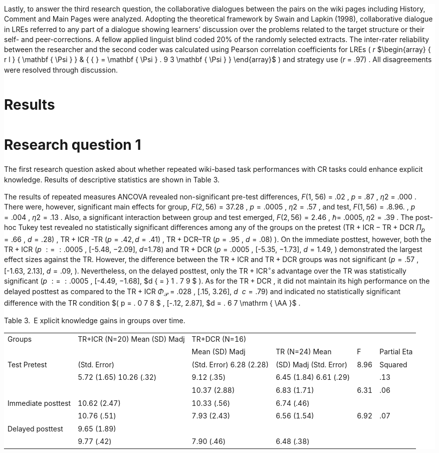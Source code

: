 
Lastly, to answer the third research question, the collaborative dialogues between the pairs on the wiki pages including History, Comment and Main Pages were analyzed. Adopting the theoretical framework by Swain and Lapkin (1998), collaborative dialogue in LREs referred to any part of a dialogue showing learners’ discussion over the problems related to the target structure or their self- and peer-corrections. A fellow applied linguist blind coded $2 0 \%$ of the randomly selected extracts. The inter-rater reliability between the researcher and the second coder was calculated using Pearson correlation coefficients for LREs ( $r$ $\begin{array} { r l } { \mathbf { \Psi } } & { { } = \mathbf { \Psi } . 9 3 \mathbf { \Psi } } \end{array}$ ) and strategy use $\left( r \ = \ . 9 7 \right)$ . All disagreements were resolved through discussion.

# Results

# Research question 1

The first research question asked about whether repeated wiki-based task performances with CR tasks could enhance explicit knowledge. Results of descriptive statistics are shown in Table 3.

The results of repeated measures ANCOVA revealed non-significant pre-test differences, $F ( 1 , \ 5 6 ) \ = \ . 0 2$ , $\textit { p } = \ . 8 7$ , $\eta 2 ~ = ~ . 0 0 0$ . There were, however, significant main effects for group, $F ( 2 , 5 6 ) = 3 7 . 2 8$ , $p = . 0 0 0 5$ , $\eta 2 = . 5 7$ , and test, $F ( 1 , 5 6 ) = . 8 . 9 6 .$ , $p = . 0 0 4$ , $\eta 2 = . 1 3$ . Also, a significant interaction between group and test emerged, $F ( 2 , 5 6 ) = 2 . 4 6$ , $\hbar =$ .0005, $\eta 2 = . 3 9$ . The post-hoc Tukey test revealed no statistically significant differences among any of the groups on the pretest $( \mathrm { T R } + \mathrm { I C R - T R } + \mathrm { D C R }$ $\mathit { \Pi } _ { p } = . 6 6$ , $d = . 2 8 )$ , $\mathrm { T R } + \mathrm { I C R }$ -TR $( p = . 4 2 , d = . 4 1 )$ , $\mathrm { T R } + \mathrm { D C R } – \mathrm { T R }$ $( p = . 9 5$ , $d = . 0 8 )$ ). On the immediate posttest, however, both the $\mathrm { T R } + \mathrm { I C R }$ $( p \ : = \ : . 0 0 0 5$ , [-5.48, −2.09], $d \mathrm { = } 1 . 7 8 )$ and $\mathrm { T R + D C R }$ $( p = . 0 0 0 5$ , [-5.35, −1.73], $d = 1 . 4 9 ,$ ) demonstrated the largest effect sizes against the TR. However, the difference between the $\mathrm { T R } + \mathrm { I C R }$ and $\mathrm { T R + D C R }$ groups was not significant $\left( p \right. = \left. . 5 7 \right.$ , [-1.63, 2.13], $d = . 0 9 ,$ ). Nevertheless, on the delayed posttest, only the $\mathrm { T R } + \mathrm { I C R } ^ { \circ } s$ advantage over the TR was statistically significant $( p \ : = \ : . 0 0 0 5$ , [-4.49, −1.68], $d { = } 1 . 7 9 $ ). As for the $\mathrm { T R + D C R }$ , it did not maintain its high performance on the delayed posttest as compared to the $\mathrm { T R } + \mathrm { I C R }$ $\mathit { \Phi } _ { \mathcal { P } } ~ = ~ . 0 2 8$ , [.15, 3.26], $d$ $\ c = . 7 9 )$ and indicated no statistically significant difference with the TR condition $( p = . 0 7 8 $ , [-.12, 2.87], $d = . 6 7 \mathrm { \AA }$ .

Table 3. E xplicit knowledge gains in groups over time.   

<html><body><table><tr><td rowspan="2">Groups</td><td rowspan="2">TR+ICR (N=20) Mean (SD) Madj</td><td colspan="4">TR+DCR (N=16)</td></tr><tr><td>Mean (SD) Madj</td><td>TR (N=24) Mean</td><td>F</td><td>Partial Eta</td></tr><tr><td>Test Pretest</td><td>(Std. Error)</td><td>(Std. Error) 6.28 (2.28)</td><td>(SD) Madj (Std. Error)</td><td>8.96</td><td>Squared</td></tr><tr><td rowspan="2"></td><td>5.72 (1.65) 10.26 (.32)</td><td>9.12 (.35)</td><td>6.45 (1.84) 6.61 (.29)</td><td></td><td>.13</td></tr><tr><td></td><td>10.37 (2.88)</td><td>6.83 (1.71)</td><td>6.31</td><td>.06</td></tr><tr><td rowspan="2">Immediate posttest</td><td>10.62 (2.47)</td><td>10.33 (.56)</td><td>6.74 (.46)</td><td></td><td></td></tr><tr><td>10.76 (.51)</td><td>7.93 (2.43)</td><td>6.56 (1.54)</td><td>6.92</td><td>.07</td></tr><tr><td rowspan="2">Delayed posttest</td><td>9.65 (1.89)</td><td></td><td></td><td></td><td></td></tr><tr><td>9.77 (.42)</td><td>7.90 (.46)</td><td>6.48 (.38)</td><td></td><td></td></tr></table></body></html>
